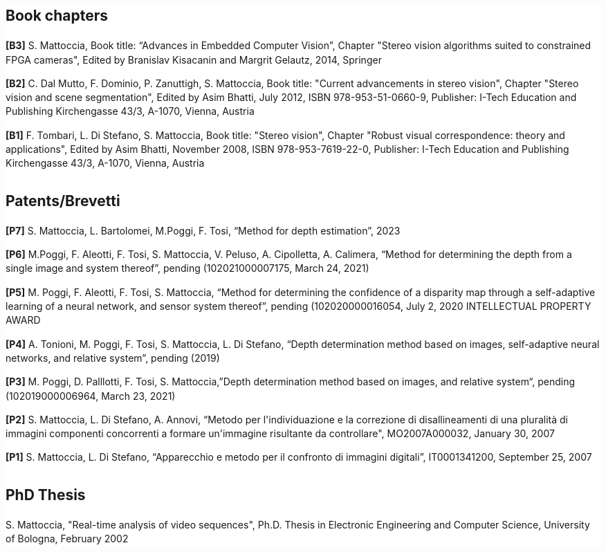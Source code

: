 Book chapters
-------
**[B3]**  S. Mattoccia, Book title: “Advances in Embedded Computer Vision”, Chapter "Stereo vision algorithms suited to constrained FPGA cameras", Edited by Branislav Kisacanin and Margrit Gelautz, 2014, Springer

**[B2]**  C. Dal Mutto, F. Dominio, P. Zanuttigh, S. Mattoccia, Book title: "Current advancements in stereo vision", Chapter "Stereo vision and scene segmentation", Edited by Asim Bhatti, July 2012, ISBN  978-953-51-0660-9, Publisher: I-Tech Education and Publishing Kirchengasse 43/3, A-1070, Vienna, Austria

**[B1]**  F. Tombari, L. Di Stefano, S. Mattoccia, Book title: "Stereo vision", Chapter "Robust visual correspondence: theory and applications", Edited by Asim Bhatti, November 2008, ISBN  978-953-7619-22-0, Publisher: I-Tech Education and Publishing Kirchengasse 43/3, A-1070, Vienna, Austria

Patents/Brevetti
-------
**[P7]** S. Mattoccia, L. Bartolomei, M.Poggi, F. Tosi, “Method for depth estimation”, 2023

**[P6]** M.Poggi, F. Aleotti, F. Tosi, S. Mattoccia, V. Peluso, A. Cipolletta, A. Calimera, “Method for determining the depth from a single image and system thereof”, pending (102021000007175, March 24, 2021)

**[P5]** M. Poggi, F. Aleotti, F. Tosi, S. Mattoccia, “Method for determining the confidence of a disparity map through a self-adaptive learning of a neural network, and sensor system thereof”, pending (102020000016054, July 2, 2020 INTELLECTUAL PROPERTY AWARD

**[P4]** A. Tonioni, M. Poggi, F. Tosi, S. Mattoccia, L. Di Stefano, “Depth determination method based on images, self-adaptive neural networks, and relative system”, pending (2019)

**[P3]** M. Poggi, D. Palllotti, F. Tosi, S. Mattoccia,”Depth determination method based on images, and relative system“, pending (102019000006964, March 23, 2021)

**[P2]** S. Mattoccia, L. Di Stefano, A. Annovi, “Metodo per l'individuazione e la correzione di disallineamenti di una pluralità di immagini componenti concorrenti a formare un'immagine risultante da controllare", MO2007A000032, January 30, 2007

**[P1]** S. Mattoccia, L. Di Stefano, “Apparecchio e metodo per il confronto di immagini digitali”, IT0001341200, September 25, 2007

PhD Thesis
-------
S. Mattoccia, "Real-time analysis of video sequences", Ph.D. Thesis in Electronic Engineering and Computer Science, University of Bologna, February 2002
